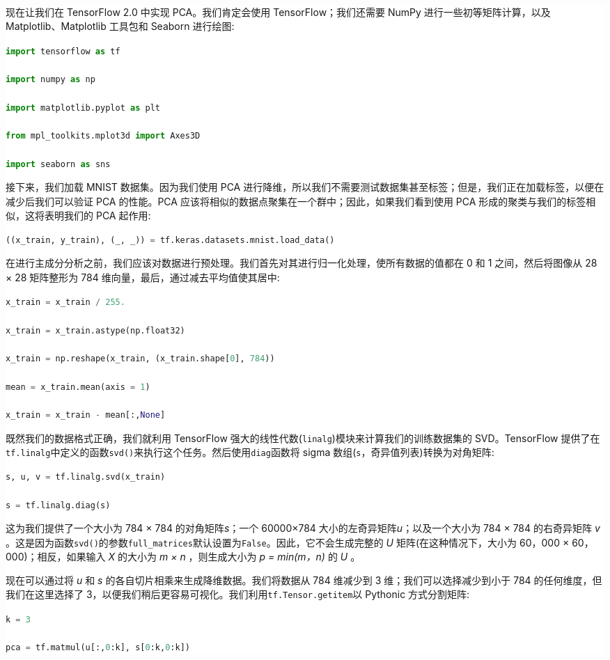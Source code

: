 现在让我们在 TensorFlow 2.0 中实现 PCA。我们肯定会使用 TensorFlow；我们还需要 NumPy 进行一些初等矩阵计算，以及 Matplotlib、Matplotlib 工具包和 Seaborn 进行绘图:

```py
import tensorflow as tf

import numpy as np

import matplotlib.pyplot as plt

from mpl_toolkits.mplot3d import Axes3D

import seaborn as sns 
```

接下来，我们加载 MNIST 数据集。因为我们使用 PCA 进行降维，所以我们不需要测试数据集甚至标签；但是，我们正在加载标签，以便在减少后我们可以验证 PCA 的性能。PCA 应该将相似的数据点聚集在一个群中；因此，如果我们看到使用 PCA 形成的聚类与我们的标签相似，这将表明我们的 PCA 起作用:

```py
((x_train, y_train), (_, _)) = tf.keras.datasets.mnist.load_data() 
```

在进行主成分分析之前，我们应该对数据进行预处理。我们首先对其进行归一化处理，使所有数据的值都在 0 和 1 之间，然后将图像从 28 × 28 矩阵整形为 784 维向量，最后，通过减去平均值使其居中:

```py
x_train = x_train / 255.

x_train = x_train.astype(np.float32)

x_train = np.reshape(x_train, (x_train.shape[0], 784))

mean = x_train.mean(axis = 1)

x_train = x_train - mean[:,None] 
```

既然我们的数据格式正确，我们就利用 TensorFlow 强大的线性代数(`linalg`)模块来计算我们的训练数据集的 SVD。TensorFlow 提供了在`tf.linalg`中定义的函数`svd()`来执行这个任务。然后使用`diag`函数将 sigma 数组(`s`，奇异值列表)转换为对角矩阵:

```py
s, u, v = tf.linalg.svd(x_train)

s = tf.linalg.diag(s) 
```

这为我们提供了一个大小为 784 × 784 的对角矩阵*s*；一个 60000×784 大小的左奇异矩阵*u*；以及一个大小为 784 × 784 的右奇异矩阵 *v* 。这是因为函数`svd()`的参数`full_matrices`默认设置为`False`。因此，它不会生成完整的 *U* 矩阵(在这种情况下，大小为 60，000 × 60，000)；相反，如果输入 *X* 的大小为 *m × n* ，则生成大小为 *p = min(m，n)* 的 *U* 。

现在可以通过将 *u* 和 *s* 的各自切片相乘来生成降维数据。我们将数据从 784 维减少到 3 维；我们可以选择减少到小于 784 的任何维度，但我们在这里选择了 3，以便我们稍后更容易可视化。我们利用`tf.Tensor.getitem`以 Pythonic 方式分割矩阵:

```py
k = 3

pca = tf.matmul(u[:,0:k], s[0:k,0:k]) 
```

